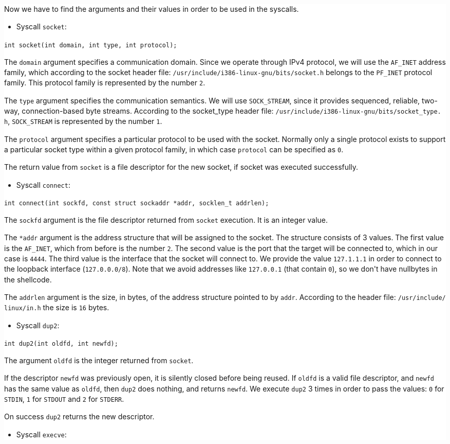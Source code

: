 Now we have to find the arguments and their values in order to be used in the syscalls.

- Syscall `socket`:

```shell
int socket(int domain, int type, int protocol);
```

The `domain` argument specifies a communication domain. Since we operate through IPv4 protocol, we will use the `AF_INET` address family, which according to the socket header file: `/usr/include/i386-linux-gnu/bits/socket.h` belongs to the `PF_INET` protocol family. This protocol family is represented by the number `2`.

The `type` argument specifies the communication semantics. We will use `SOCK_STREAM`, since it provides sequenced, reliable, two-way, connection-based byte streams. According to the socket_type header file: `/usr/include/i386-linux-gnu/bits/socket_type.h`, `SOCK_STREAM` is represented by the number `1`.

The `protocol` argument specifies a particular protocol to be used with the socket. Normally only a single protocol exists to support a particular socket type within a given protocol family, in which case `protocol` can be specified as `0`.

The return value from `socket` is a file descriptor for the new socket, if socket was executed successfully.

- Syscall `connect`:

```shell
int connect(int sockfd, const struct sockaddr *addr, socklen_t addrlen);
```   

The `sockfd` argument is the file descriptor returned from `socket` execution. It is an integer value.

The `*addr` argument is the address structure that will be assigned to the socket. The structure consists of 3 values. The first value is the `AF_INET`, which from before is the number `2`. The second value is the port that the target will be connected to, which in our case is `4444`. The third value is the interface that the socket will connect to. We provide the value `127.1.1.1` in order to connect to the loopback interface (`127.0.0.0/8`). Note that we avoid addresses like `127.0.0.1` (that contain `0`), so we don't have nullbytes in the shellcode.

The `addrlen` argument is the size, in bytes, of the address structure pointed to by `addr`. According to the header file: `/usr/include/linux/in.h` the size is `16` bytes.

- Syscall `dup2`:

```shell
int dup2(int oldfd, int newfd);
```

The argument `oldfd` is the integer returned from `socket`.

If the descriptor `newfd` was previously open, it is silently closed before being reused. If `oldfd` is a valid file descriptor, and `newfd` has the same value as `oldfd`, then `dup2` does nothing, and returns `newfd`. We execute `dup2` 3 times in order to pass the values: `0` for `STDIN`, `1` for `STDOUT` and `2` for `STDERR`.

On success `dup2` returns the new descriptor.

- Syscall `execve`:
